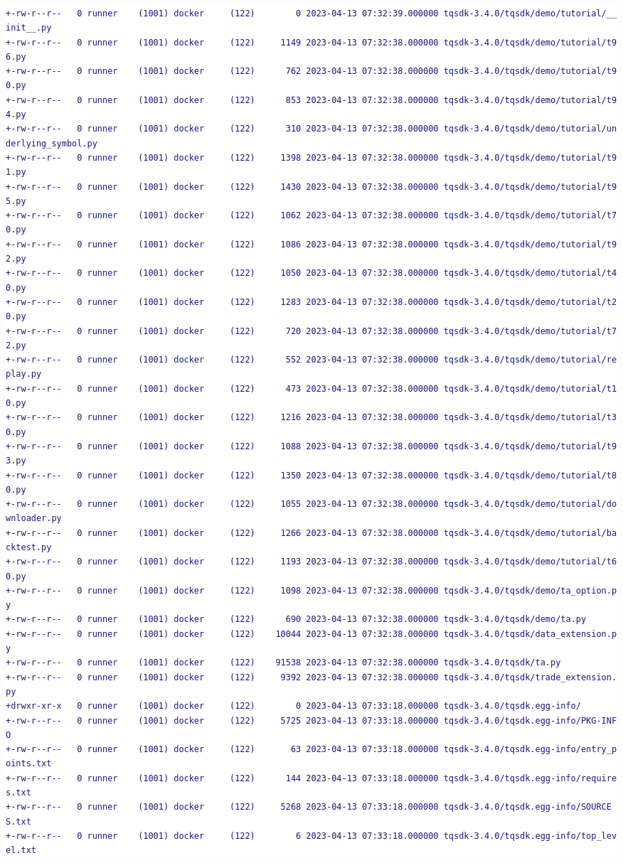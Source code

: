 ```diff
+-rw-r--r--   0 runner    (1001) docker     (122)        0 2023-04-13 07:32:39.000000 tqsdk-3.4.0/tqsdk/demo/tutorial/__init__.py
+-rw-r--r--   0 runner    (1001) docker     (122)     1149 2023-04-13 07:32:38.000000 tqsdk-3.4.0/tqsdk/demo/tutorial/t96.py
+-rw-r--r--   0 runner    (1001) docker     (122)      762 2023-04-13 07:32:38.000000 tqsdk-3.4.0/tqsdk/demo/tutorial/t90.py
+-rw-r--r--   0 runner    (1001) docker     (122)      853 2023-04-13 07:32:38.000000 tqsdk-3.4.0/tqsdk/demo/tutorial/t94.py
+-rw-r--r--   0 runner    (1001) docker     (122)      310 2023-04-13 07:32:38.000000 tqsdk-3.4.0/tqsdk/demo/tutorial/underlying_symbol.py
+-rw-r--r--   0 runner    (1001) docker     (122)     1398 2023-04-13 07:32:38.000000 tqsdk-3.4.0/tqsdk/demo/tutorial/t91.py
+-rw-r--r--   0 runner    (1001) docker     (122)     1430 2023-04-13 07:32:38.000000 tqsdk-3.4.0/tqsdk/demo/tutorial/t95.py
+-rw-r--r--   0 runner    (1001) docker     (122)     1062 2023-04-13 07:32:38.000000 tqsdk-3.4.0/tqsdk/demo/tutorial/t70.py
+-rw-r--r--   0 runner    (1001) docker     (122)     1086 2023-04-13 07:32:38.000000 tqsdk-3.4.0/tqsdk/demo/tutorial/t92.py
+-rw-r--r--   0 runner    (1001) docker     (122)     1050 2023-04-13 07:32:38.000000 tqsdk-3.4.0/tqsdk/demo/tutorial/t40.py
+-rw-r--r--   0 runner    (1001) docker     (122)     1283 2023-04-13 07:32:38.000000 tqsdk-3.4.0/tqsdk/demo/tutorial/t20.py
+-rw-r--r--   0 runner    (1001) docker     (122)      720 2023-04-13 07:32:38.000000 tqsdk-3.4.0/tqsdk/demo/tutorial/t72.py
+-rw-r--r--   0 runner    (1001) docker     (122)      552 2023-04-13 07:32:38.000000 tqsdk-3.4.0/tqsdk/demo/tutorial/replay.py
+-rw-r--r--   0 runner    (1001) docker     (122)      473 2023-04-13 07:32:38.000000 tqsdk-3.4.0/tqsdk/demo/tutorial/t10.py
+-rw-r--r--   0 runner    (1001) docker     (122)     1216 2023-04-13 07:32:38.000000 tqsdk-3.4.0/tqsdk/demo/tutorial/t30.py
+-rw-r--r--   0 runner    (1001) docker     (122)     1088 2023-04-13 07:32:38.000000 tqsdk-3.4.0/tqsdk/demo/tutorial/t93.py
+-rw-r--r--   0 runner    (1001) docker     (122)     1350 2023-04-13 07:32:38.000000 tqsdk-3.4.0/tqsdk/demo/tutorial/t80.py
+-rw-r--r--   0 runner    (1001) docker     (122)     1055 2023-04-13 07:32:38.000000 tqsdk-3.4.0/tqsdk/demo/tutorial/downloader.py
+-rw-r--r--   0 runner    (1001) docker     (122)     1266 2023-04-13 07:32:38.000000 tqsdk-3.4.0/tqsdk/demo/tutorial/backtest.py
+-rw-r--r--   0 runner    (1001) docker     (122)     1193 2023-04-13 07:32:38.000000 tqsdk-3.4.0/tqsdk/demo/tutorial/t60.py
+-rw-r--r--   0 runner    (1001) docker     (122)     1098 2023-04-13 07:32:38.000000 tqsdk-3.4.0/tqsdk/demo/ta_option.py
+-rw-r--r--   0 runner    (1001) docker     (122)      690 2023-04-13 07:32:38.000000 tqsdk-3.4.0/tqsdk/demo/ta.py
+-rw-r--r--   0 runner    (1001) docker     (122)    10044 2023-04-13 07:32:38.000000 tqsdk-3.4.0/tqsdk/data_extension.py
+-rw-r--r--   0 runner    (1001) docker     (122)    91538 2023-04-13 07:32:38.000000 tqsdk-3.4.0/tqsdk/ta.py
+-rw-r--r--   0 runner    (1001) docker     (122)     9392 2023-04-13 07:32:38.000000 tqsdk-3.4.0/tqsdk/trade_extension.py
+drwxr-xr-x   0 runner    (1001) docker     (122)        0 2023-04-13 07:33:18.000000 tqsdk-3.4.0/tqsdk.egg-info/
+-rw-r--r--   0 runner    (1001) docker     (122)     5725 2023-04-13 07:33:18.000000 tqsdk-3.4.0/tqsdk.egg-info/PKG-INFO
+-rw-r--r--   0 runner    (1001) docker     (122)       63 2023-04-13 07:33:18.000000 tqsdk-3.4.0/tqsdk.egg-info/entry_points.txt
+-rw-r--r--   0 runner    (1001) docker     (122)      144 2023-04-13 07:33:18.000000 tqsdk-3.4.0/tqsdk.egg-info/requires.txt
+-rw-r--r--   0 runner    (1001) docker     (122)     5268 2023-04-13 07:33:18.000000 tqsdk-3.4.0/tqsdk.egg-info/SOURCES.txt
+-rw-r--r--   0 runner    (1001) docker     (122)        6 2023-04-13 07:33:18.000000 tqsdk-3.4.0/tqsdk.egg-info/top_level.txt
```